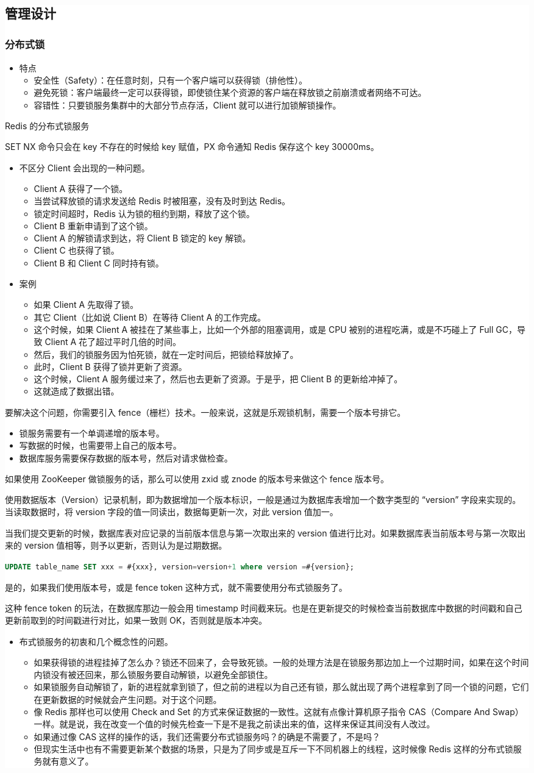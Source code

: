 ## 管理设计

### 分布式锁

* 特点
  * 安全性（Safety）：在任意时刻，只有一个客户端可以获得锁（排他性）。
  * 避免死锁：客户端最终一定可以获得锁，即使锁住某个资源的客户端在释放锁之前崩溃或者网络不可达。
  * 容错性：只要锁服务集群中的大部分节点存活，Client 就可以进行加锁解锁操作。

Redis 的分布式锁服务

SET NX 命令只会在 key 不存在的时候给 key 赋值，PX 命令通知 Redis 保存这个 key 30000ms。


* 不区分 Client 会出现的一种问题。
  * Client A 获得了一个锁。
  * 当尝试释放锁的请求发送给 Redis 时被阻塞，没有及时到达 Redis。
  * 锁定时间超时，Redis 认为锁的租约到期，释放了这个锁。
  * Client B 重新申请到了这个锁。
  * Client A 的解锁请求到达，将 Client B 锁定的 key 解锁。
  * Client C 也获得了锁。
  * Client B 和 Client C 同时持有锁。

* 案例
  * 如果 Client A 先取得了锁。
  * 其它 Client（比如说 Client B）在等待 Client A 的工作完成。
  * 这个时候，如果 Client A 被挂在了某些事上，比如一个外部的阻塞调用，或是 CPU 被别的进程吃满，或是不巧碰上了 Full GC，导致 Client A 花了超过平时几倍的时间。
  * 然后，我们的锁服务因为怕死锁，就在一定时间后，把锁给释放掉了。
  * 此时，Client B 获得了锁并更新了资源。
  * 这个时候，Client A 服务缓过来了，然后也去更新了资源。于是乎，把 Client B 的更新给冲掉了。
  * 这就造成了数据出错。

要解决这个问题，你需要引入 fence（栅栏）技术。一般来说，这就是乐观锁机制，需要一个版本号排它。

* 锁服务需要有一个单调递增的版本号。
* 写数据的时候，也需要带上自己的版本号。
* 数据库服务需要保存数据的版本号，然后对请求做检查。

如果使用 ZooKeeper 做锁服务的话，那么可以使用 zxid 或 znode 的版本号来做这个 fence 版本号。

使用数据版本（Version）记录机制，即为数据增加一个版本标识，一般是通过为数据库表增加一个数字类型的 “version” 字段来实现的。当读取数据时，将 version 字段的值一同读出，数据每更新一次，对此 version 值加一。

当我们提交更新的时候，数据库表对应记录的当前版本信息与第一次取出来的 version 值进行比对。如果数据库表当前版本号与第一次取出来的 version 值相等，则予以更新，否则认为是过期数据。

```sql
UPDATE table_name SET xxx = #{xxx}, version=version+1 where version =#{version};
```

是的，如果我们使用版本号，或是 fence token 这种方式，就不需要使用分布式锁服务了。

这种 fence token 的玩法，在数据库那边一般会用 timestamp 时间截来玩。也是在更新提交的时候检查当前数据库中数据的时间戳和自己更新前取到的时间戳进行对比，如果一致则 OK，否则就是版本冲突。

* 布式锁服务的初衷和几个概念性的问题。

  * 如果获得锁的进程挂掉了怎么办？锁还不回来了，会导致死锁。一般的处理方法是在锁服务那边加上一个过期时间，如果在这个时间内锁没有被还回来，那么锁服务要自动解锁，以避免全部锁住。
  * 如果锁服务自动解锁了，新的进程就拿到锁了，但之前的进程以为自己还有锁，那么就出现了两个进程拿到了同一个锁的问题，它们在更新数据的时候就会产生问题。对于这个问题。
  * 像 Redis 那样也可以使用 Check and Set 的方式来保证数据的一致性。这就有点像计算机原子指令 CAS（Compare And Swap）一样。就是说，我在改变一个值的时候先检查一下是不是我之前读出来的值，这样来保证其间没有人改过。
  * 如果通过像 CAS 这样的操作的话，我们还需要分布式锁服务吗？的确是不需要了，不是吗？
  * 但现实生活中也有不需要更新某个数据的场景，只是为了同步或是互斥一下不同机器上的线程，这时候像 Redis 这样的分布式锁服务就有意义了。
